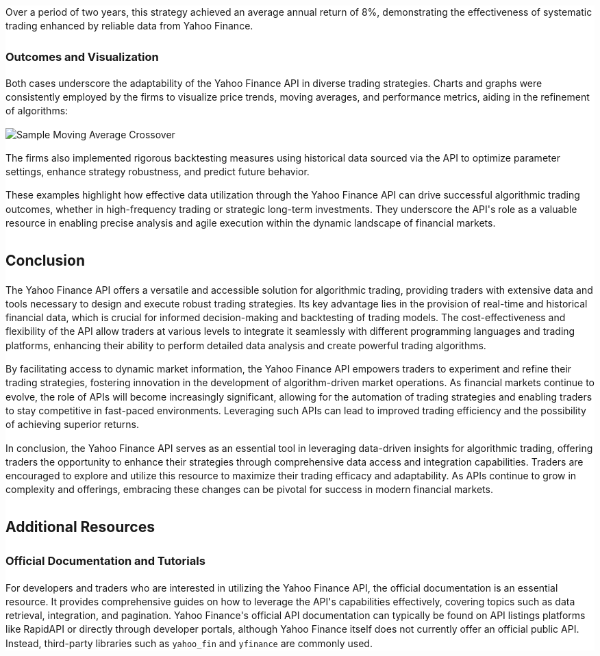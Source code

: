 Over a period of two years, this strategy achieved an average annual return of 8%, demonstrating the effectiveness of systematic trading enhanced by reliable data from Yahoo Finance.

### Outcomes and Visualization

Both cases underscore the adaptability of the Yahoo Finance API in diverse trading strategies. Charts and graphs were consistently employed by the firms to visualize price trends, moving averages, and performance metrics, aiding in the refinement of algorithms:

![Sample Moving Average Crossover](https://matplotlib.org/stable/_images/sphx_glr_xkcd_001.png)

The firms also implemented rigorous backtesting measures using historical data sourced via the API to optimize parameter settings, enhance strategy robustness, and predict future behavior.

These examples highlight how effective data utilization through the Yahoo Finance API can drive successful algorithmic trading outcomes, whether in high-frequency trading or strategic long-term investments. They underscore the API's role as a valuable resource in enabling precise analysis and agile execution within the dynamic landscape of financial markets.


## Conclusion

The Yahoo Finance API offers a versatile and accessible solution for algorithmic trading, providing traders with extensive data and tools necessary to design and execute robust trading strategies. Its key advantage lies in the provision of real-time and historical financial data, which is crucial for informed decision-making and backtesting of trading models. The cost-effectiveness and flexibility of the API allow traders at various levels to integrate it seamlessly with different programming languages and trading platforms, enhancing their ability to perform detailed data analysis and create powerful trading algorithms.

By facilitating access to dynamic market information, the Yahoo Finance API empowers traders to experiment and refine their trading strategies, fostering innovation in the development of algorithm-driven market operations. As financial markets continue to evolve, the role of APIs will become increasingly significant, allowing for the automation of trading strategies and enabling traders to stay competitive in fast-paced environments. Leveraging such APIs can lead to improved trading efficiency and the possibility of achieving superior returns.

In conclusion, the Yahoo Finance API serves as an essential tool in leveraging data-driven insights for algorithmic trading, offering traders the opportunity to enhance their strategies through comprehensive data access and integration capabilities. Traders are encouraged to explore and utilize this resource to maximize their trading efficacy and adaptability. As APIs continue to grow in complexity and offerings, embracing these changes can be pivotal for success in modern financial markets.


## Additional Resources

### Official Documentation and Tutorials

For developers and traders who are interested in utilizing the Yahoo Finance API, the official documentation is an essential resource. It provides comprehensive guides on how to leverage the API's capabilities effectively, covering topics such as data retrieval, integration, and pagination. Yahoo Finance's official API documentation can typically be found on API listings platforms like RapidAPI or directly through developer portals, although Yahoo Finance itself does not currently offer an official public API. Instead, third-party libraries such as `yahoo_fin` and `yfinance` are commonly used.
